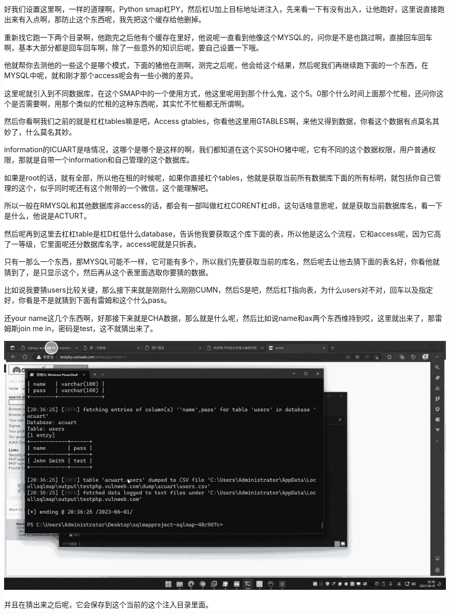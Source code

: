好我们设置这里啊，一样的道理啊，Python smap杠PY，然后杠U加上目标地址进注入，先来看一下有没有出入，让他跑好，这里说直接跑出来有入点啊，那防止这个东西呢，我先把这个缓存给他删掉。

重新找它跑一下两个目录啊，他跑完之后他有个缓存在里好，他说呢一直看到他像这个MYSQL的，问你是不是也跳过啊，直接回车回车啊，基本大部分都是回车回车啊，除了一些意外的知识后呢，要自己设置一下哦。

他就帮你去测他的一些这个是哪个模式，下面的猪他在测啊，测完之后呢，他会给这个结果，然后呢我们再继续跑下面的一个东西，在MYSQL中呢，就和刚才那个access呢会有一些小微的差异。

这里呢就引入到不同数据库，在这个SMAP中的一个使用方式，他这里呢用到那个什么鬼，这个5。0那个什么时间上面那个忙租，还问你这个是否需要啊，用那个类似的忙租的这种东西呢，其实忙不忙租都无所谓啊。

然后你看啊我们之前的就是杠杠tables嘛是吧，Access gtables，你看他这里用GTABLES啊，来他又得到数据，你看这个数据有点莫名其妙了，什么莫名其妙。

information的ICUART是啥情况，这哪个是哪个是这样的啊，我们都知道在这个买SOHO猪中呢，它有不同的这个数据权限，用户普通权限，那就是自带一个information和自己管理的这个数据库。

如果是root的话，就有全部，所以他在租的时候呢，如果你直接杠个tables，他就是获取当前所有数据库下面的所有标明，就包括你自己管理的这个，似乎同时呢还有这个附带的一个微信，这个能理解吧。

所以一般在RMYSQL和其他数据库非access的话，都会有一部叫做杠杠CORENT杠dB，这句话啥意思呢，就是获取当前数据库名，看一下是什么，他说是ACTURT。

然后呢再到这里去杠杠table是杠D杠低什么database，告诉他我要获取这个库下面的表，所以他是这么个流程，它和access呢，因为它高了一等级，它里面呢还分数据库名字，access呢就是只拆表。

只有一那么一个东西，那MYSQL可能不一样，它可能有多个，所以我们先要获取当前的库名，然后呢去让他去猜下面的表名好，你看他就猜到了，是只显示这个，然后再从这个表里面选取你要猜的数据。

比如说我要猜users比较关键，那么接下来就是刚刚什么刚刚CUMN，然后S是吧，然后杠T指向表，为什么users对不对，回车以及指定好，你看是不是就猜到下面有雷姆和这个什么pass。

还your name这几个东西啊，好那接下来就是CHA数据，那么就是什么呢，然后比如说name和ax两个东西维持到哎，这里就出来了，那雷姆斯join me in，密码是test，这不就猜出来了。



![](img/2b96891e8636c95c08fae08a91f877bb_67.png)

并且在猜出来之后呢，它会保存到这个当前的这个注入目录里面。

